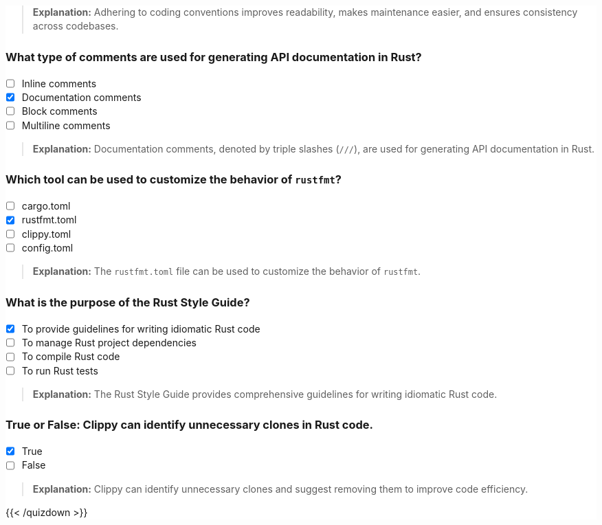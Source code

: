 > **Explanation:** Adhering to coding conventions improves readability, makes maintenance easier, and ensures consistency across codebases.

### What type of comments are used for generating API documentation in Rust?

- [ ] Inline comments
- [x] Documentation comments
- [ ] Block comments
- [ ] Multiline comments

> **Explanation:** Documentation comments, denoted by triple slashes (`///`), are used for generating API documentation in Rust.

### Which tool can be used to customize the behavior of `rustfmt`?

- [ ] cargo.toml
- [x] rustfmt.toml
- [ ] clippy.toml
- [ ] config.toml

> **Explanation:** The `rustfmt.toml` file can be used to customize the behavior of `rustfmt`.

### What is the purpose of the Rust Style Guide?

- [x] To provide guidelines for writing idiomatic Rust code
- [ ] To manage Rust project dependencies
- [ ] To compile Rust code
- [ ] To run Rust tests

> **Explanation:** The Rust Style Guide provides comprehensive guidelines for writing idiomatic Rust code.

### True or False: Clippy can identify unnecessary clones in Rust code.

- [x] True
- [ ] False

> **Explanation:** Clippy can identify unnecessary clones and suggest removing them to improve code efficiency.

{{< /quizdown >}}
